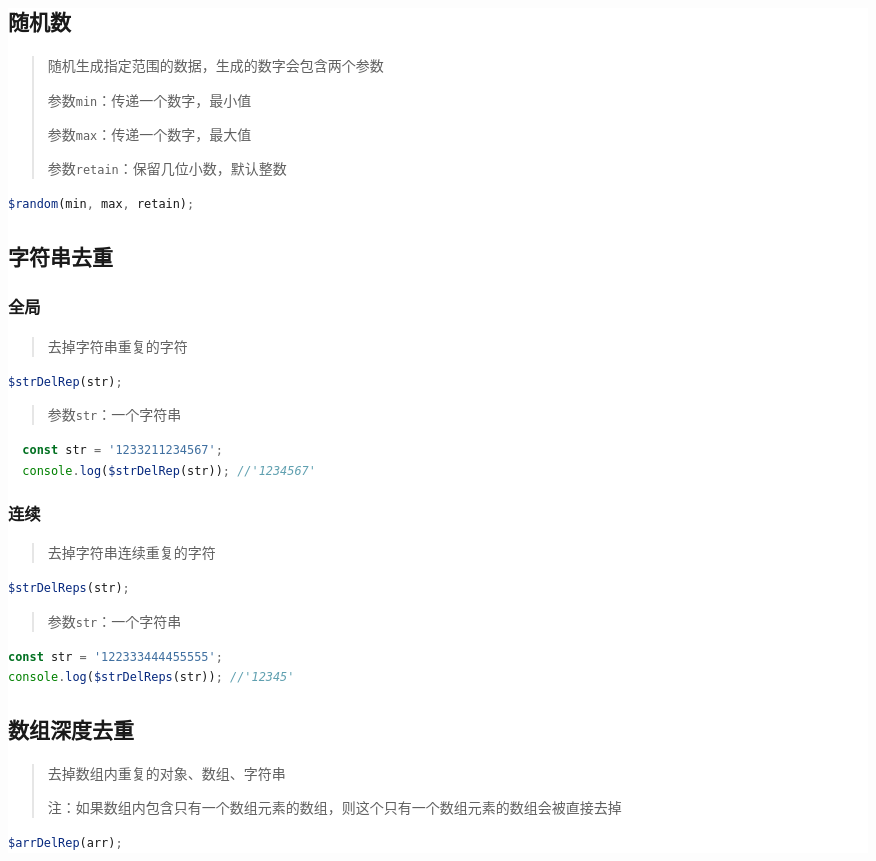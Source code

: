 ## 随机数

> 随机生成指定范围的数据，生成的数字会包含两个参数
>
> 参数`min`：传递一个数字，最小值
>
> 参数`max`：传递一个数字，最大值
>
> 参数`retain`：保留几位小数，默认整数

```js
$random(min, max, retain);
```

## 字符串去重

### 全局

> 去掉字符串重复的字符

```js
$strDelRep(str);
```

> 参数`str`：一个字符串

```js
  const str = '1233211234567';
  console.log($strDelRep(str)); //'1234567'
```

### 连续

> 去掉字符串连续重复的字符

```js
$strDelReps(str);
```

> 参数`str`：一个字符串

```js
const str = '122333444455555';
console.log($strDelReps(str)); //'12345'
```

## 数组深度去重

> 去掉数组内重复的对象、数组、字符串
>
> 注：如果数组内包含只有一个数组元素的数组，则这个只有一个数组元素的数组会被直接去掉

```js
$arrDelRep(arr);
```
